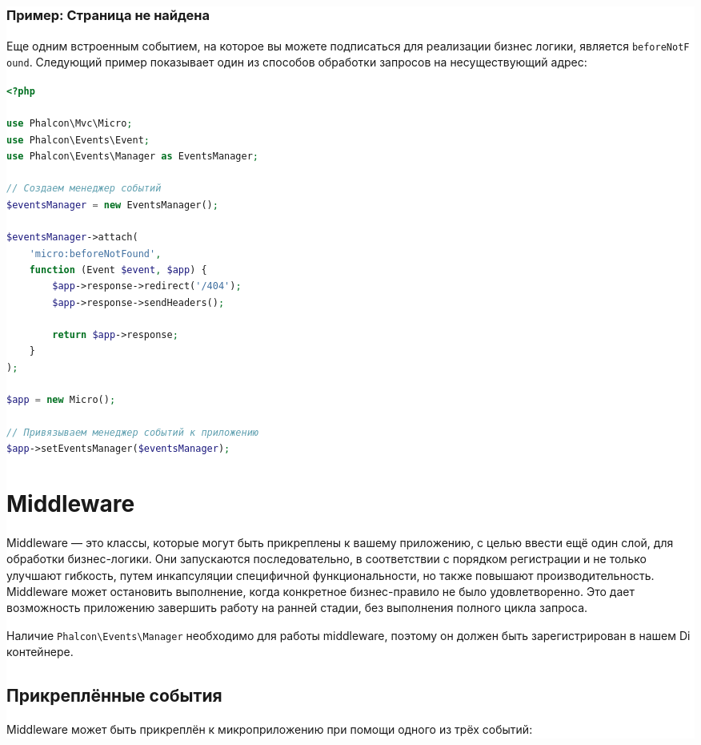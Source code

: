 <a name='events-available-events-not-found'></a>

### Пример: Страница не найдена

Еще одним встроенным событием, на которое вы можете подписаться для реализации бизнес логики, является `beforeNotFound`. Следующий пример показывает один из способов обработки запросов на несуществующий адрес:

```php
<?php

use Phalcon\Mvc\Micro;
use Phalcon\Events\Event;
use Phalcon\Events\Manager as EventsManager;

// Создаем менеджер событий
$eventsManager = new EventsManager();

$eventsManager->attach(
    'micro:beforeNotFound',
    function (Event $event, $app) {
        $app->response->redirect('/404');
        $app->response->sendHeaders();

        return $app->response;
    }
);

$app = new Micro();

// Привязываем менеджер событий к приложению
$app->setEventsManager($eventsManager);
```

<a name='middleware'></a>

# Middleware

Middleware — это классы, которые могут быть прикреплены к вашему приложению, с целью ввести ещё один слой, для обработки бизнес-логики. Они запускаются последовательно, в соответствии с порядком регистрации и не только улучшают гибкость, путем инкапсуляции специфичной функциональности, но также повышают производительность. Middleware может остановить выполнение, когда конкретное бизнес-правило не было удовлетворенно. Это дает возможность приложению завершить работу на ранней стадии, без выполнения полного цикла запроса.

Наличие `Phalcon\Events\Manager` необходимо для работы middleware, поэтому он должен быть зарегистрирован в нашем Di контейнере.

<a name='middleware-attached-events'></a>

## Прикреплённые события

Middleware может быть прикреплён к микроприложению при помощи одного из трёх событий:
